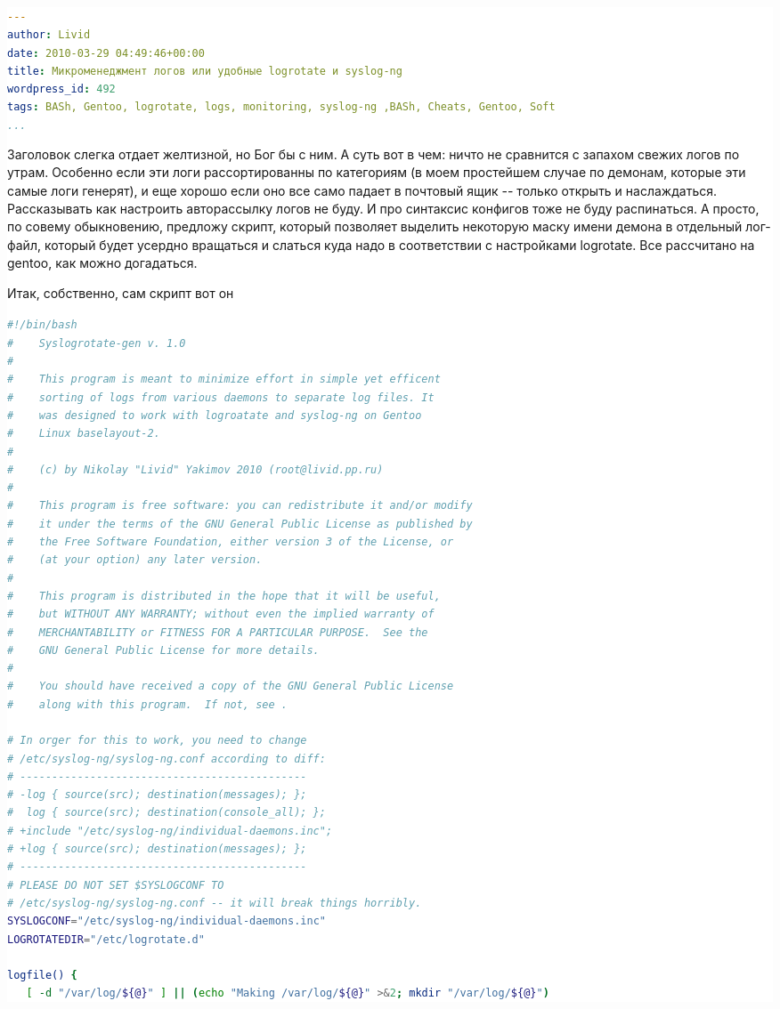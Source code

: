 ```yaml
---
author: Livid
date: 2010-03-29 04:49:46+00:00
title: Микроменеджмент логов или удобные logrotate и syslog-ng
wordpress_id: 492
tags: BASh, Gentoo, logrotate, logs, monitoring, syslog-ng ,BASh, Cheats, Gentoo, Soft
...
```


Заголовок слегка отдает желтизной, но Бог бы с ним. А суть вот в чем:
ничто не сравнится с запахом свежих логов по утрам. Особенно если эти
логи рассортированны по категориям (в моем простейшем случае по демонам,
которые эти самые логи генерят), и еще хорошо если оно все само падает в
почтовый ящик -- только открыть и наслаждаться.
Рассказывать как настроить авторассылку логов не буду. И про синтаксис
конфигов тоже не буду распинаться. А просто, по совему обыкновению,
предложу скрипт, который позволяет выделить некоторую маску имени демона
в отдельный лог-файл, который будет усердно вращаться и слаться куда
надо в соответствии с настройками logrotate. Все рассчитано на gentoo,
как можно догадаться.




Итак, собственно, сам скрипт вот он

```bash
#!/bin/bash
#    Syslogrotate-gen v. 1.0
#    
#    This program is meant to minimize effort in simple yet efficent
#    sorting of logs from various daemons to separate log files. It 
#    was designed to work with logroatate and syslog-ng on Gentoo
#    Linux baselayout-2.
#
#    (c) by Nikolay "Livid" Yakimov 2010 (root@livid.pp.ru)
#
#    This program is free software: you can redistribute it and/or modify
#    it under the terms of the GNU General Public License as published by
#    the Free Software Foundation, either version 3 of the License, or
#    (at your option) any later version.
#
#    This program is distributed in the hope that it will be useful,
#    but WITHOUT ANY WARRANTY; without even the implied warranty of
#    MERCHANTABILITY or FITNESS FOR A PARTICULAR PURPOSE.  See the
#    GNU General Public License for more details.
#
#    You should have received a copy of the GNU General Public License
#    along with this program.  If not, see .

# In orger for this to work, you need to change
# /etc/syslog-ng/syslog-ng.conf according to diff:
# ---------------------------------------------
# -log { source(src); destination(messages); };
#  log { source(src); destination(console_all); };
# +include "/etc/syslog-ng/individual-daemons.inc";
# +log { source(src); destination(messages); };
# ---------------------------------------------
# PLEASE DO NOT SET $SYSLOGCONF TO
# /etc/syslog-ng/syslog-ng.conf -- it will break things horribly.
SYSLOGCONF="/etc/syslog-ng/individual-daemons.inc"
LOGROTATEDIR="/etc/logrotate.d"

logfile() {
   [ -d "/var/log/${@}" ] || (echo "Making /var/log/${@}" >&2; mkdir "/var/log/${@}")
```